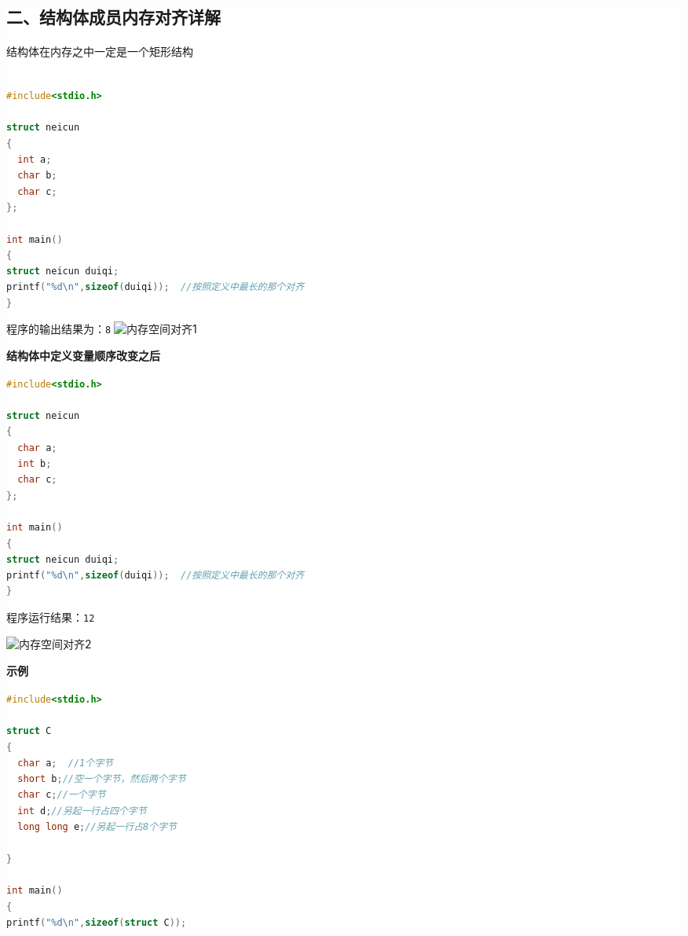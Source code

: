 ## 二、结构体成员内存对齐详解

结构体在内存之中一定是一个矩形结构

```c

#include<stdio.h>

struct neicun
{
  int a;
  char b;
  char c;
};

int main()
{
struct neicun duiqi;
printf("%d\n",sizeof(duiqi));  //按照定义中最长的那个对齐 
}
```

程序的输出结果为：`8`
![内存空间对齐1]($resource/%E5%86%85%E5%AD%98%E7%A9%BA%E9%97%B4%E5%AF%B9%E9%BD%901.png)

**结构体中定义变量顺序改变之后**
```c
#include<stdio.h>

struct neicun
{
  char a;
  int b;
  char c;
};

int main()
{
struct neicun duiqi;
printf("%d\n",sizeof(duiqi));  //按照定义中最长的那个对齐 
}

```

程序运行结果：`12`

![内存空间对齐2]($resource/%E5%86%85%E5%AD%98%E7%A9%BA%E9%97%B4%E5%AF%B9%E9%BD%902.png)

**示例**

```c
#include<stdio.h>

struct C
{
  char a;  //1个字节
  short b;//空一个字节，然后两个字节
  char c;//一个字节
  int d;//另起一行占四个字节
  long long e;//另起一行占8个字节

}

int main()
{
printf("%d\n",sizeof(struct C));
```